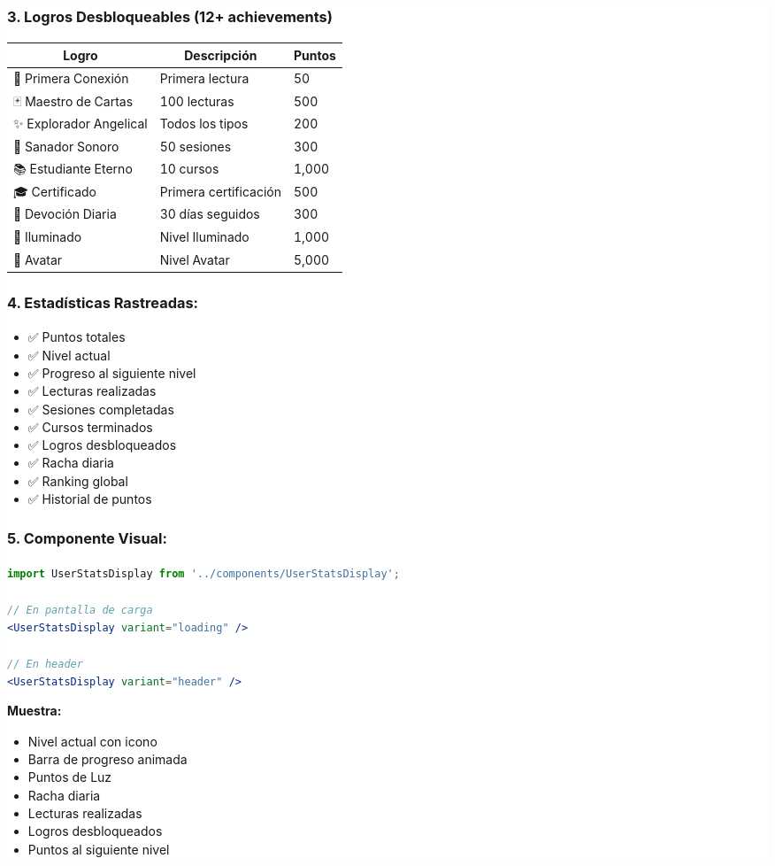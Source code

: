 ### **3. Logros Desbloqueables (12+ achievements)**

| Logro | Descripción | Puntos |
|-------|-------------|--------|
| 🎴 Primera Conexión | Primera lectura | 50 |
| 🃏 Maestro de Cartas | 100 lecturas | 500 |
| ✨ Explorador Angelical | Todos los tipos | 200 |
| 🎵 Sanador Sonoro | 50 sesiones | 300 |
| 📚 Estudiante Eterno | 10 cursos | 1,000 |
| 🎓 Certificado | Primera certificación | 500 |
| 🌟 Devoción Diaria | 30 días seguidos | 300 |
| 💫 Iluminado | Nivel Iluminado | 1,000 |
| 🌌 Avatar | Nivel Avatar | 5,000 |

### **4. Estadísticas Rastreadas:**

- ✅ Puntos totales
- ✅ Nivel actual
- ✅ Progreso al siguiente nivel
- ✅ Lecturas realizadas
- ✅ Sesiones completadas
- ✅ Cursos terminados
- ✅ Logros desbloqueados
- ✅ Racha diaria
- ✅ Ranking global
- ✅ Historial de puntos

### **5. Componente Visual:**

```jsx
import UserStatsDisplay from '../components/UserStatsDisplay';

// En pantalla de carga
<UserStatsDisplay variant="loading" />

// En header
<UserStatsDisplay variant="header" />
```

**Muestra:**
- Nivel actual con icono
- Barra de progreso animada
- Puntos de Luz
- Racha diaria
- Lecturas realizadas
- Logros desbloqueados
- Puntos al siguiente nivel
